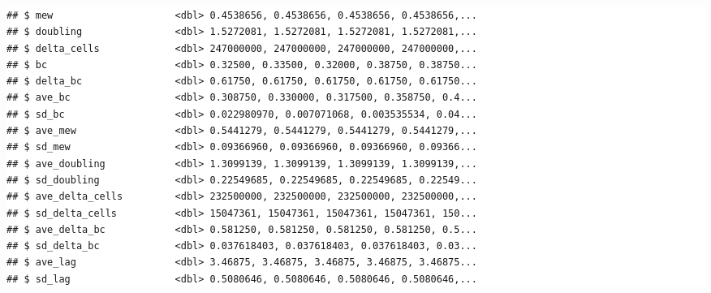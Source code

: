     ## $ mew                     <dbl> 0.4538656, 0.4538656, 0.4538656, 0.4538656,...
    ## $ doubling                <dbl> 1.5272081, 1.5272081, 1.5272081, 1.5272081,...
    ## $ delta_cells             <dbl> 247000000, 247000000, 247000000, 247000000,...
    ## $ bc                      <dbl> 0.32500, 0.33500, 0.32000, 0.38750, 0.38750...
    ## $ delta_bc                <dbl> 0.61750, 0.61750, 0.61750, 0.61750, 0.61750...
    ## $ ave_bc                  <dbl> 0.308750, 0.330000, 0.317500, 0.358750, 0.4...
    ## $ sd_bc                   <dbl> 0.022980970, 0.007071068, 0.003535534, 0.04...
    ## $ ave_mew                 <dbl> 0.5441279, 0.5441279, 0.5441279, 0.5441279,...
    ## $ sd_mew                  <dbl> 0.09366960, 0.09366960, 0.09366960, 0.09366...
    ## $ ave_doubling            <dbl> 1.3099139, 1.3099139, 1.3099139, 1.3099139,...
    ## $ sd_doubling             <dbl> 0.22549685, 0.22549685, 0.22549685, 0.22549...
    ## $ ave_delta_cells         <dbl> 232500000, 232500000, 232500000, 232500000,...
    ## $ sd_delta_cells          <dbl> 15047361, 15047361, 15047361, 15047361, 150...
    ## $ ave_delta_bc            <dbl> 0.581250, 0.581250, 0.581250, 0.581250, 0.5...
    ## $ sd_delta_bc             <dbl> 0.037618403, 0.037618403, 0.037618403, 0.03...
    ## $ ave_lag                 <dbl> 3.46875, 3.46875, 3.46875, 3.46875, 3.46875...
    ## $ sd_lag                  <dbl> 0.5080646, 0.5080646, 0.5080646, 0.5080646,...
